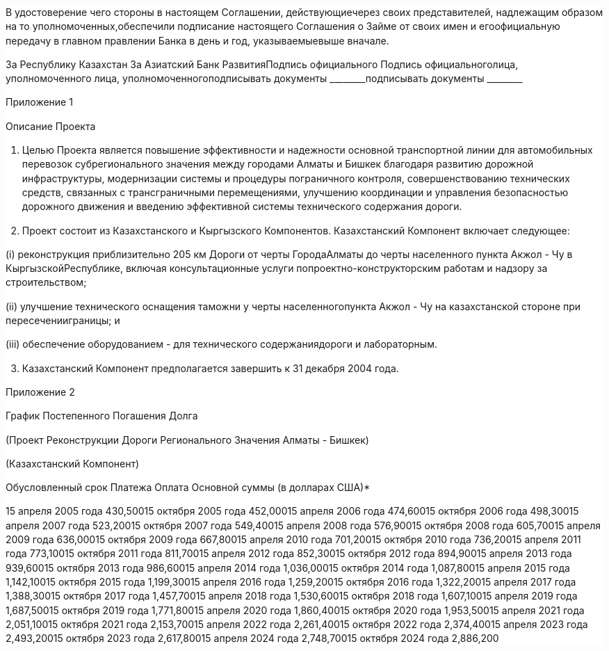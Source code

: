 В удостоверение чего стороны в настоящем Соглашении, действующиечерез своих представителей, надлежащим образом на то уполномоченных,обеспечили подписание настоящего Соглашения о Займе от своих имен и егоофициальную передачу в главном правлении Банка в день и год, указываемыевыше вначале.

За Республику Казахстан         За Азиатский Банк РазвитияПодпись официального            Подпись официальноголица, уполномоченного           лица, уполномоченногоподписывать документы           ________подписывать документы           ________

Приложение 1

Описание Проекта

1. Целью Проекта является повышение эффективности и надежности основной транспортной линии для автомобильных перевозок субрегионального значения между городами Алматы и Бишкек благодаря развитию дорожной инфраструктуры, модернизации системы и процедуры пограничного контроля, совершенствованию технических средств, связанных с трансграничными перемещениями, улучшению координации и управления безопасностью дорожного движения и введению эффективной системы технического содержания дороги.

2. Проект состоит из Казахстанского и Кыргызского Компонентов. Казахстанский Компонент включает следующее:

(i) реконструкция приблизительно 205 км Дороги от черты ГородаАлматы до черты населенного пункта Акжол - Чу в КыргызскойРеспублике, включая консультационные услуги попроектно-конструкторским работам и надзору за строительством;

(ii) улучшение технического оснащения таможни у черты населенногопункта Акжол - Чу на казахстанской стороне при пересеченииграницы; и

(iii) обеспечение оборудованием - для технического содержаниядороги и лабораторным.

3. Казахстанский Компонент предполагается завершить к 31 декабря 2004 года.

Приложение 2

График Постепенного Погашения Долга

(Проект Реконструкции Дороги Регионального Значения Алматы - Бишкек)

(Казахстанский Компонент)

Обусловленный срок Платежа            Оплата Основной суммы                                        (в долларах США)*

15 апреля 2005 года                                430,50015 октября 2005 года                               452,00015 апреля 2006 года                                474,60015 октября 2006 года                               498,30015 апреля 2007 года                                523,20015 октября 2007 года                               549,40015 апреля 2008 года                                576,90015 октября 2008 года                               605,70015 апреля 2009 года                                636,00015 октября 2009 года                               667,80015 апреля 2010 года                                701,20015 октября 2010 года                               736,20015 апреля 2011 года                                773,10015 октября 2011 года                               811,70015 апреля 2012 года                                852,30015 октября 2012 года                               894,90015 апреля 2013 года                                939,60015 октября 2013 года                               986,60015 апреля 2014 года                              1,036,00015 октября 2014 года                             1,087,80015 апреля 2015 года                              1,142,10015 октября 2015 года                             1,199,30015 апреля 2016 года                              1,259,20015 октября 2016 года                             1,322,20015 апреля 2017 года                              1,388,30015 октября 2017 года                             1,457,70015 апреля 2018 года                              1,530,60015 октября 2018 года                             1,607,10015 апреля 2019 года                              1,687,50015 октября 2019 года                             1,771,80015 апреля 2020 года                              1,860,40015 октября 2020 года                             1,953,50015 апреля 2021 года                              2,051,10015 октября 2021 года                             2,153,70015 апреля 2022 года                              2,261,40015 октября 2022 года                             2,374,40015 апреля 2023 года                              2,493,20015 октября 2023 года                             2,617,80015 апреля 2024 года                              2,748,70015 октября 2024 года                             2,886,200
